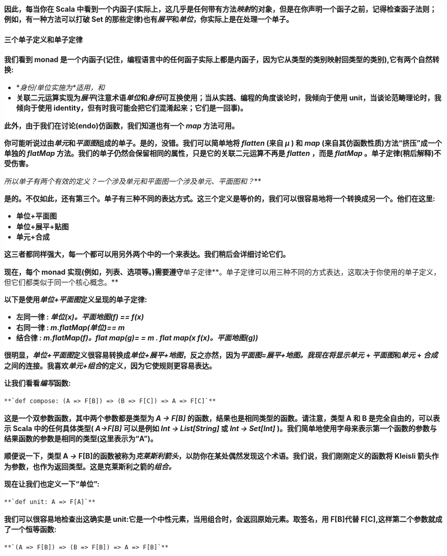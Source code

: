 **因此，每当你在 Scala 中看到一个内函子(实际上，这几乎是任何带有方法*映射*的对象，但是在你声明一个函子之前，记得检查函子法则；例如，有一种方法可以打破 Set 的那些定律)也有*展平*和*单位*，你实际上是在处理一个单子。**

#### **三个单子定义和单子定律**

**我们看到 monad 是一个内函子(记住，编程语言中的任何函子实际上都是内函子，因为它从类型的类别映射回类型的类别),它有两个自然转换:**

*   **身份/单位实施为*适用，*和**
*   **关联二元运算实现为*展平*(注意术语*单位*和*身份*可互换使用；当从实践、编程的角度谈论时，我倾向于使用 unit，当谈论范畴理论时，我倾向于使用 identity，但有时我可能会把它们混淆起来；它们是一回事)。**

**此外，由于我们在讨论(endo)仿函数，我们知道也有一个 *map* 方法可用。**

**你可能听说过由*单元*和*平面图*组成的单子。是的，没错。我们可以简单地将 *flatten* (来自 *μ* ) 和 *map* (来自其仿函数性质)方法“挤压”成一个单独的 *flatMap* 方法。我们的单子仍然会保留相同的属性，只是它的关联二元运算不再是 *flatten* ，而是 *flatMap* 。单子定律(稍后解释)不受伤害。**

**所以单子有两个有效的定义？一个涉及*单元*和*平面图*一个涉及*单元*、*平面图*和*？***

**是的。不仅如此，还有第三个。单子有三种不同的表达方式。这三个定义是等价的，我们可以很容易地将一个转换成另一个。他们在这里:**

*   **单位+平面图**
*   **单位+展平+贴图**
*   **单元+合成**

**这三者都同样强大，每一个都可以用另外两个中的一个来表达。我们稍后会详细讨论它们。**

**现在，每个 monad 实现(例如，列表、选项等。)需要遵守**单子定律**。单子定律可以用三种不同的方式表达，这取决于你使用的单子定义，但它们都类似于同一个核心概念。**

**以下是使用*单位+平面图*定义呈现的单子定律:**

*   ****左同一律** :
    *单位(x)。平面地图(f) == f(x)***
*   ****右同一律** :
    *m.flatMap(单位)== m***
*   ****结合律** :
    *m.flatMap(f)。flat map(g)= = m . flat map(x f(x)。平面地图(g))***

**很明显，*单位+平面图*定义很容易转换成*单位+展平+地图*，反之亦然，因为*平面图=展平+地图。*我现在将显示*单元* + *平面图*和*单元* + *合成*之间的连接。我喜欢*单元+组合*的定义，因为它使规则更容易表达。**

**让我们看看*编写*函数:**

```
**`def compose: (A => F[B]) => (B => F[C]) => A => F[C]`**
```

**这是一个双参数函数，其中两个参数都是类型为 *A → F[B]* 的函数，结果也是相同类型的函数。请注意，类型 A 和 B 是完全自由的，可以表示 Scala 中的任何具体类型( *A→F[B]* 可以是例如 *Int → List[String]* 或 *Int → Set[Int]* )。我们简单地使用字母来表示第一个函数的参数与结果函数的参数是相同的类型(这里表示为“A”)。**

**顺便说一下，类型 A *→* F[B]的函数被称为*克莱斯利箭头*，以防你在某处偶然发现这个术语。我们说，我们刚刚定义的函数将 Kleisli 箭头作为参数，也作为返回类型。这是克莱斯利之箭的*组合。***

**现在让我们也定义一下“单位”:**

```
**`def unit: A => F[A]`**
```

**我们可以很容易地检查出这确实是 unit:它是一个中性元素，当用组合时，会返回原始元素。取签名，用 F[B]代替 F[C],这样第二个参数就成了一个恒等函数:**

```
**`(A => F[B]) => (B => F[B]) => A => F[B]`**
```
